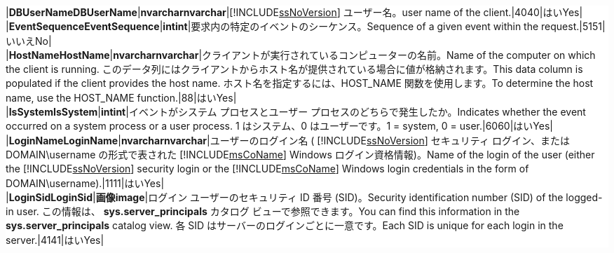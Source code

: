|<span data-ttu-id="c4868-129">**DBUserName**</span><span class="sxs-lookup"><span data-stu-id="c4868-129">**DBUserName**</span></span>|<span data-ttu-id="c4868-130">**nvarchar**</span><span class="sxs-lookup"><span data-stu-id="c4868-130">**nvarchar**</span></span>|[!INCLUDE[ssNoVersion](../../includes/ssnoversion-md.md)] <span data-ttu-id="c4868-131">ユーザー名。</span><span class="sxs-lookup"><span data-stu-id="c4868-131">user name of the client.</span></span>|<span data-ttu-id="c4868-132">40</span><span class="sxs-lookup"><span data-stu-id="c4868-132">40</span></span>|<span data-ttu-id="c4868-133">はい</span><span class="sxs-lookup"><span data-stu-id="c4868-133">Yes</span></span>|  
|<span data-ttu-id="c4868-134">**EventSequence**</span><span class="sxs-lookup"><span data-stu-id="c4868-134">**EventSequence**</span></span>|<span data-ttu-id="c4868-135">**int**</span><span class="sxs-lookup"><span data-stu-id="c4868-135">**int**</span></span>|<span data-ttu-id="c4868-136">要求内の特定のイベントのシーケンス。</span><span class="sxs-lookup"><span data-stu-id="c4868-136">Sequence of a given event within the request.</span></span>|<span data-ttu-id="c4868-137">51</span><span class="sxs-lookup"><span data-stu-id="c4868-137">51</span></span>|<span data-ttu-id="c4868-138">いいえ</span><span class="sxs-lookup"><span data-stu-id="c4868-138">No</span></span>|  
|<span data-ttu-id="c4868-139">**HostName**</span><span class="sxs-lookup"><span data-stu-id="c4868-139">**HostName**</span></span>|<span data-ttu-id="c4868-140">**nvarchar**</span><span class="sxs-lookup"><span data-stu-id="c4868-140">**nvarchar**</span></span>|<span data-ttu-id="c4868-141">クライアントが実行されているコンピューターの名前。</span><span class="sxs-lookup"><span data-stu-id="c4868-141">Name of the computer on which the client is running.</span></span> <span data-ttu-id="c4868-142">このデータ列にはクライアントからホスト名が提供されている場合に値が格納されます。</span><span class="sxs-lookup"><span data-stu-id="c4868-142">This data column is populated if the client provides the host name.</span></span> <span data-ttu-id="c4868-143">ホスト名を指定するには、HOST_NAME 関数を使用します。</span><span class="sxs-lookup"><span data-stu-id="c4868-143">To determine the host name, use the HOST_NAME function.</span></span>|<span data-ttu-id="c4868-144">8</span><span class="sxs-lookup"><span data-stu-id="c4868-144">8</span></span>|<span data-ttu-id="c4868-145">はい</span><span class="sxs-lookup"><span data-stu-id="c4868-145">Yes</span></span>|  
|<span data-ttu-id="c4868-146">**IsSystem**</span><span class="sxs-lookup"><span data-stu-id="c4868-146">**IsSystem**</span></span>|<span data-ttu-id="c4868-147">**int**</span><span class="sxs-lookup"><span data-stu-id="c4868-147">**int**</span></span>|<span data-ttu-id="c4868-148">イベントがシステム プロセスとユーザー プロセスのどちらで発生したか。</span><span class="sxs-lookup"><span data-stu-id="c4868-148">Indicates whether the event occurred on a system process or a user process.</span></span> <span data-ttu-id="c4868-149">1 はシステム、0 はユーザーです。</span><span class="sxs-lookup"><span data-stu-id="c4868-149">1 = system, 0 = user.</span></span>|<span data-ttu-id="c4868-150">60</span><span class="sxs-lookup"><span data-stu-id="c4868-150">60</span></span>|<span data-ttu-id="c4868-151">はい</span><span class="sxs-lookup"><span data-stu-id="c4868-151">Yes</span></span>|  
|<span data-ttu-id="c4868-152">**LoginName**</span><span class="sxs-lookup"><span data-stu-id="c4868-152">**LoginName**</span></span>|<span data-ttu-id="c4868-153">**nvarchar**</span><span class="sxs-lookup"><span data-stu-id="c4868-153">**nvarchar**</span></span>|<span data-ttu-id="c4868-154">ユーザーのログイン名 ( [!INCLUDE[ssNoVersion](../../includes/ssnoversion-md.md)] セキュリティ ログイン、または DOMAIN\username の形式で表された [!INCLUDE[msCoName](../../includes/msconame-md.md)] Windows ログイン資格情報)。</span><span class="sxs-lookup"><span data-stu-id="c4868-154">Name of the login of the user (either the [!INCLUDE[ssNoVersion](../../includes/ssnoversion-md.md)] security login or the [!INCLUDE[msCoName](../../includes/msconame-md.md)] Windows login credentials in the form of DOMAIN\username).</span></span>|<span data-ttu-id="c4868-155">11</span><span class="sxs-lookup"><span data-stu-id="c4868-155">11</span></span>|<span data-ttu-id="c4868-156">はい</span><span class="sxs-lookup"><span data-stu-id="c4868-156">Yes</span></span>|  
|<span data-ttu-id="c4868-157">**LoginSid**</span><span class="sxs-lookup"><span data-stu-id="c4868-157">**LoginSid**</span></span>|<span data-ttu-id="c4868-158">**画像**</span><span class="sxs-lookup"><span data-stu-id="c4868-158">**image**</span></span>|<span data-ttu-id="c4868-159">ログイン ユーザーのセキュリティ ID 番号 (SID)。</span><span class="sxs-lookup"><span data-stu-id="c4868-159">Security identification number (SID) of the logged-in user.</span></span> <span data-ttu-id="c4868-160">この情報は、 **sys.server_principals** カタログ ビューで参照できます。</span><span class="sxs-lookup"><span data-stu-id="c4868-160">You can find this information in the **sys.server_principals** catalog view.</span></span> <span data-ttu-id="c4868-161">各 SID はサーバーのログインごとに一意です。</span><span class="sxs-lookup"><span data-stu-id="c4868-161">Each SID is unique for each login in the server.</span></span>|<span data-ttu-id="c4868-162">41</span><span class="sxs-lookup"><span data-stu-id="c4868-162">41</span></span>|<span data-ttu-id="c4868-163">はい</span><span class="sxs-lookup"><span data-stu-id="c4868-163">Yes</span></span>|  